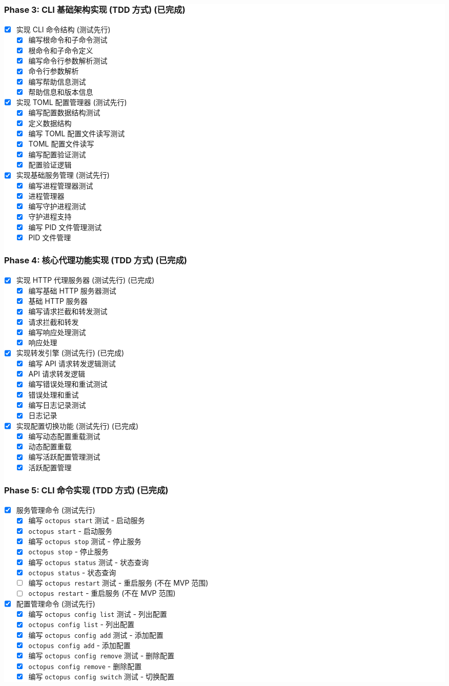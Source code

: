 
### Phase 3: CLI 基础架构实现 (TDD 方式) (已完成)
- [x] 实现 CLI 命令结构 (测试先行)
  - [x] 编写根命令和子命令测试
  - [x] 根命令和子命令定义
  - [x] 编写命令行参数解析测试  
  - [x] 命令行参数解析
  - [x] 编写帮助信息测试
  - [x] 帮助信息和版本信息
- [x] 实现 TOML 配置管理器 (测试先行)
  - [x] 编写配置数据结构测试
  - [x] 定义数据结构
  - [x] 编写 TOML 配置文件读写测试
  - [x] TOML 配置文件读写
  - [x] 编写配置验证测试
  - [x] 配置验证逻辑
- [x] 实现基础服务管理 (测试先行)
  - [x] 编写进程管理器测试
  - [x] 进程管理器
  - [x] 编写守护进程测试
  - [x] 守护进程支持
  - [x] 编写 PID 文件管理测试
  - [x] PID 文件管理

### Phase 4: 核心代理功能实现 (TDD 方式) (已完成)
- [x] 实现 HTTP 代理服务器 (测试先行) (已完成)
  - [x] 编写基础 HTTP 服务器测试
  - [x] 基础 HTTP 服务器
  - [x] 编写请求拦截和转发测试
  - [x] 请求拦截和转发
  - [x] 编写响应处理测试
  - [x] 响应处理
- [x] 实现转发引擎 (测试先行) (已完成)
  - [x] 编写 API 请求转发逻辑测试
  - [x] API 请求转发逻辑
  - [x] 编写错误处理和重试测试
  - [x] 错误处理和重试
  - [x] 编写日志记录测试
  - [x] 日志记录
- [x] 实现配置切换功能 (测试先行) (已完成)
  - [x] 编写动态配置重载测试
  - [x] 动态配置重载
  - [x] 编写活跃配置管理测试
  - [x] 活跃配置管理

### Phase 5: CLI 命令实现 (TDD 方式) (已完成)
- [x] 服务管理命令 (测试先行)
  - [x] 编写 `octopus start` 测试 - 启动服务
  - [x] `octopus start` - 启动服务
  - [x] 编写 `octopus stop` 测试 - 停止服务
  - [x] `octopus stop` - 停止服务  
  - [x] 编写 `octopus status` 测试 - 状态查询
  - [x] `octopus status` - 状态查询
  - [ ] 编写 `octopus restart` 测试 - 重启服务 (不在 MVP 范围)
  - [ ] `octopus restart` - 重启服务 (不在 MVP 范围)
- [x] 配置管理命令 (测试先行)
  - [x] 编写 `octopus config list` 测试 - 列出配置
  - [x] `octopus config list` - 列出配置
  - [x] 编写 `octopus config add` 测试 - 添加配置
  - [x] `octopus config add` - 添加配置
  - [x] 编写 `octopus config remove` 测试 - 删除配置
  - [x] `octopus config remove` - 删除配置
  - [x] 编写 `octopus config switch` 测试 - 切换配置
